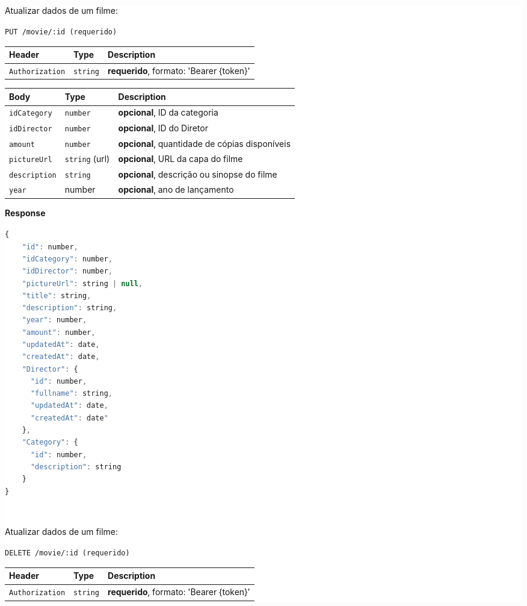 Atualizar dados de um filme:

```http
PUT /movie/:id (requerido)
```
| Header | Type | Description |
| :--- | :--- | :--- |
| `Authorization` | `string` | **requerido**, formato: 'Bearer {token}'|

| Body | Type | Description |
| :--- | :--- | :--- |
| `idCategory` | `number` | **opcional**, ID da categoria|
| `idDirector` | `number` | **opcional**, ID do Diretor |
| `amount` | `number` | **opcional**, quantidade de cópias disponíveis |
| `pictureUrl` | `string` (url) | **opcional**, URL  da capa do filme|
| `description` | `string` | **opcional**, descrição ou sinopse do filme|
| `year` | number | **opcional**, ano de lançamento|

**Response**
```javascript
{
    "id": number,
    "idCategory": number,
    "idDirector": number,
    "pictureUrl": string | null,
    "title": string,
    "description": string,
    "year": number,
    "amount": number,
    "updatedAt": date,
    "createdAt": date,
    "Director": {
      "id": number,
      "fullname": string,
      "updatedAt": date,
      "createdAt": date"
    },
    "Category": {
      "id": number,
      "description": string
    }
}
```
<p>&nbsp;</p>


Atualizar dados de um filme:

```http
DELETE /movie/:id (requerido)
```
| Header | Type | Description |
| :--- | :--- | :--- |
| `Authorization` | `string` | **requerido**, formato: 'Bearer {token}'|
